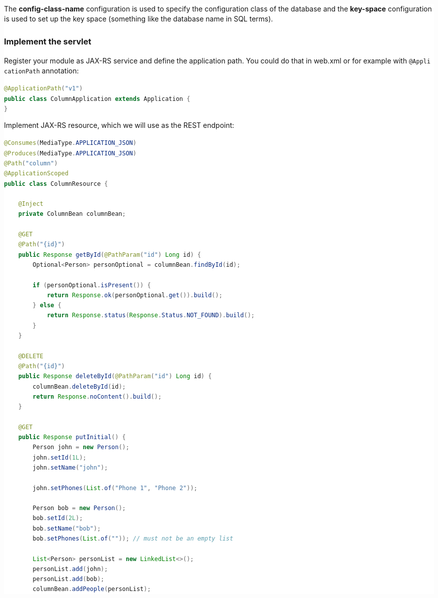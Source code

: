 
The **config-class-name** configuration is used to specify the configuration class of the database and
the **key-space** configuration is used to set up the key space (something like the database name in SQL terms).

### Implement the servlet


Register your module as JAX-RS service and define the application path. You could do that in web.xml or
for example with `@ApplicationPath` annotation:

```java
@ApplicationPath("v1")
public class ColumnApplication extends Application {
}
```

Implement JAX-RS resource, which we will use as the REST endpoint:

```java
@Consumes(MediaType.APPLICATION_JSON)
@Produces(MediaType.APPLICATION_JSON)
@Path("column")
@ApplicationScoped
public class ColumnResource {

	@Inject
	private ColumnBean columnBean;

	@GET
	@Path("{id}")
	public Response getById(@PathParam("id") Long id) {
		Optional<Person> personOptional = columnBean.findById(id);

		if (personOptional.isPresent()) {
			return Response.ok(personOptional.get()).build();
		} else {
			return Response.status(Response.Status.NOT_FOUND).build();
		}
	}

	@DELETE
	@Path("{id}")
	public Response deleteById(@PathParam("id") Long id) {
		columnBean.deleteById(id);
		return Response.noContent().build();
	}

	@GET
	public Response putInitial() {
		Person john = new Person();
		john.setId(1L);
		john.setName("john");

		john.setPhones(List.of("Phone 1", "Phone 2"));

		Person bob = new Person();
		bob.setId(2L);
		bob.setName("bob");
		bob.setPhones(List.of("")); // must not be an empty list

		List<Person> personList = new LinkedList<>();
		personList.add(john);
		personList.add(bob);
		columnBean.addPeople(personList);
```